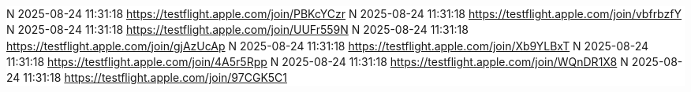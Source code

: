   <td align="center">N</td>
  <td align="center">2025-08-24 11:31:18</td>
</tr>
<tr>
  <td align="center"></td>
  <td align="center"></td>
  <td align="center"><a href="https://testflight.apple.com/join/PBKcYCzr">https://testflight.apple.com/join/PBKcYCzr</a></td>
  <td align="center">N</td>
  <td align="center">2025-08-24 11:31:18</td>
</tr>
<tr>
  <td align="center"></td>
  <td align="center"></td>
  <td align="center"><a href="https://testflight.apple.com/join/vbfrbzfY">https://testflight.apple.com/join/vbfrbzfY</a></td>
  <td align="center">N</td>
  <td align="center">2025-08-24 11:31:18</td>
</tr>
<tr>
  <td align="center"></td>
  <td align="center"></td>
  <td align="center"><a href="https://testflight.apple.com/join/UUFr559N">https://testflight.apple.com/join/UUFr559N</a></td>
  <td align="center">N</td>
  <td align="center">2025-08-24 11:31:18</td>
</tr>
<tr>
  <td align="center"></td>
  <td align="center"></td>
  <td align="center"><a href="https://testflight.apple.com/join/gjAzUcAp">https://testflight.apple.com/join/gjAzUcAp</a></td>
  <td align="center">N</td>
  <td align="center">2025-08-24 11:31:18</td>
</tr>
<tr>
  <td align="center"></td>
  <td align="center"></td>
  <td align="center"><a href="https://testflight.apple.com/join/Xb9YLBxT">https://testflight.apple.com/join/Xb9YLBxT</a></td>
  <td align="center">N</td>
  <td align="center">2025-08-24 11:31:18</td>
</tr>
<tr>
  <td align="center"></td>
  <td align="center"></td>
  <td align="center"><a href="https://testflight.apple.com/join/4A5r5Rpp">https://testflight.apple.com/join/4A5r5Rpp</a></td>
  <td align="center">N</td>
  <td align="center">2025-08-24 11:31:18</td>
</tr>
<tr>
  <td align="center"></td>
  <td align="center"></td>
  <td align="center"><a href="https://testflight.apple.com/join/WQnDR1X8">https://testflight.apple.com/join/WQnDR1X8</a></td>
  <td align="center">N</td>
  <td align="center">2025-08-24 11:31:18</td>
</tr>
<tr>
  <td align="center"></td>
  <td align="center"></td>
  <td align="center"><a href="https://testflight.apple.com/join/97CGK5C1">https://testflight.apple.com/join/97CGK5C1</a></td>